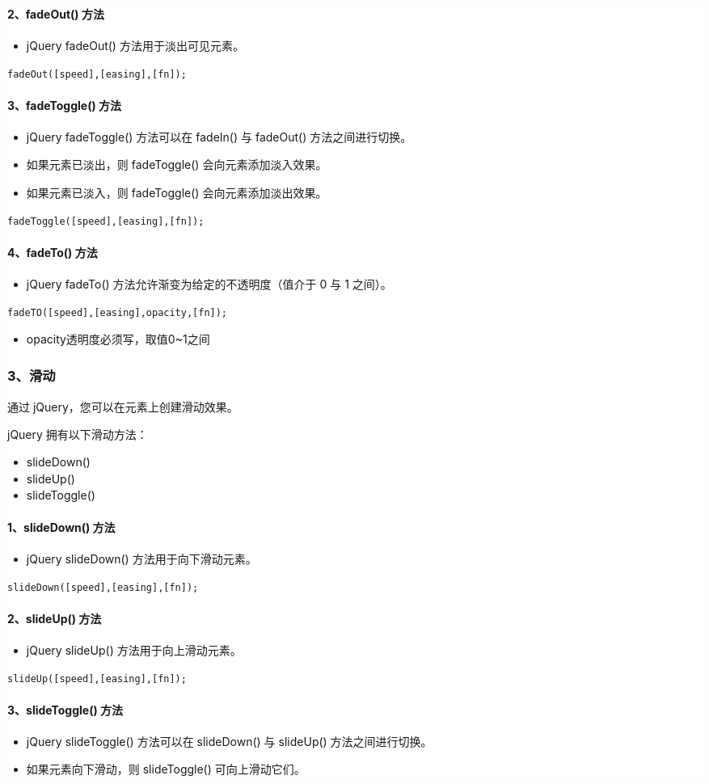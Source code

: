 #### 2、fadeOut() 方法

- jQuery fadeOut() 方法用于淡出可见元素。

```
fadeOut([speed],[easing],[fn]);
```

#### 3、fadeToggle() 方法

- jQuery fadeToggle() 方法可以在 fadeIn() 与 fadeOut() 方法之间进行切换。

- 如果元素已淡出，则 fadeToggle() 会向元素添加淡入效果。

- 如果元素已淡入，则 fadeToggle() 会向元素添加淡出效果。

```
fadeToggle([speed],[easing],[fn]);
```

#### 4、fadeTo() 方法

- jQuery fadeTo() 方法允许渐变为给定的不透明度（值介于 0 与 1 之间）。

```
fadeTO([speed],[easing],opacity,[fn]);
```

- opacity透明度必须写，取值0~1之间

### 3、滑动

通过 jQuery，您可以在元素上创建滑动效果。

jQuery 拥有以下滑动方法：

- slideDown()
- slideUp()
- slideToggle()

#### 1、slideDown() 方法

- jQuery slideDown() 方法用于向下滑动元素。

```
slideDown([speed],[easing],[fn]);
```

#### 2、slideUp() 方法

- jQuery slideUp() 方法用于向上滑动元素。

```
slideUp([speed],[easing],[fn]);
```

#### 3、slideToggle() 方法

- jQuery slideToggle() 方法可以在 slideDown() 与 slideUp() 方法之间进行切换。

- 如果元素向下滑动，则 slideToggle() 可向上滑动它们。
